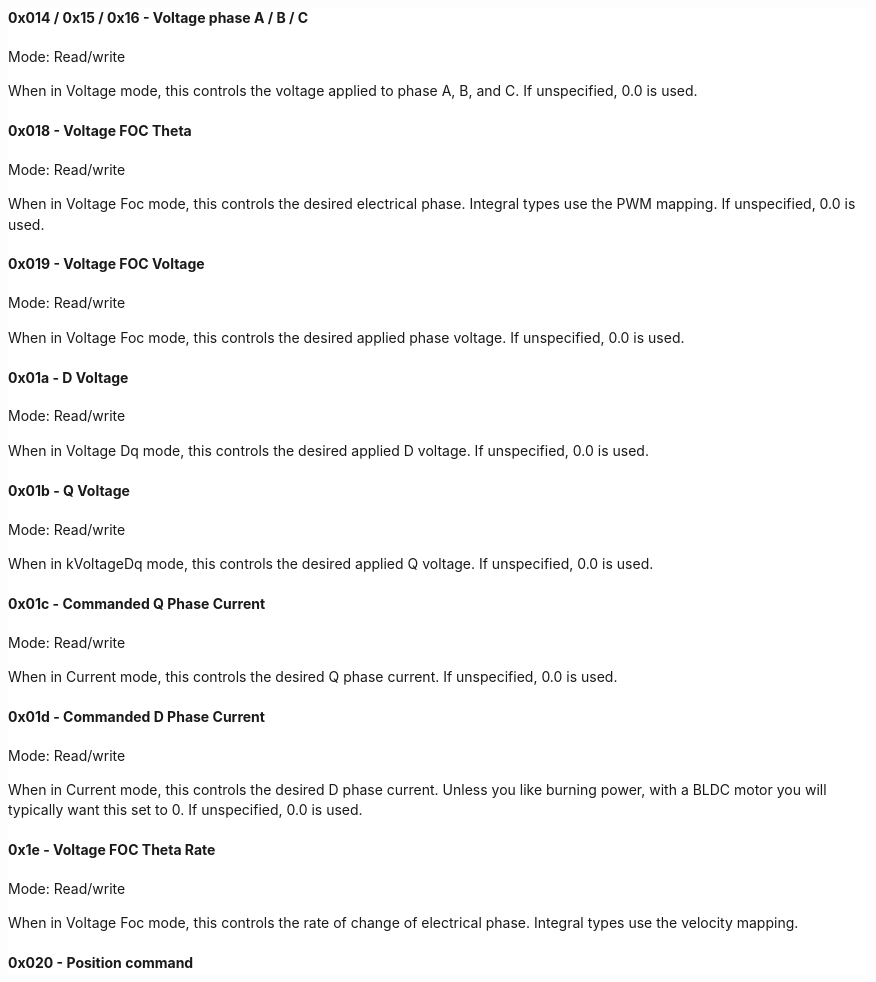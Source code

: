 #### 0x014 / 0x15 / 0x16 - Voltage phase A / B / C ####

Mode: Read/write

When in Voltage mode, this controls the voltage applied to phase A,
B, and C.  If unspecified, 0.0 is used.


#### 0x018 - Voltage FOC Theta ####

Mode: Read/write

When in Voltage Foc mode, this controls the desired electrical phase.
Integral types use the PWM mapping.  If unspecified, 0.0 is used.

#### 0x019 - Voltage FOC Voltage ####

Mode: Read/write

When in Voltage Foc mode, this controls the desired applied phase
voltage.  If unspecified, 0.0 is used.

#### 0x01a - D Voltage ####

Mode: Read/write

When in Voltage Dq mode, this controls the desired applied D voltage.
If unspecified, 0.0 is used.

#### 0x01b - Q Voltage ####

Mode: Read/write

When in kVoltageDq mode, this controls the desired applied Q voltage.
If unspecified, 0.0 is used.

#### 0x01c - Commanded Q Phase Current ####

Mode: Read/write

When in Current mode, this controls the desired Q phase current.  If
unspecified, 0.0 is used.

#### 0x01d - Commanded D Phase Current ####

Mode: Read/write

When in Current mode, this controls the desired D phase current.  Unless
you like burning power, with a BLDC motor you will typically want this
set to 0.  If unspecified, 0.0 is used.

#### 0x1e - Voltage FOC Theta Rate ####

Mode: Read/write

When in Voltage Foc mode, this controls the rate of change of
electrical phase.  Integral types use the velocity mapping.


#### 0x020 - Position command ####
